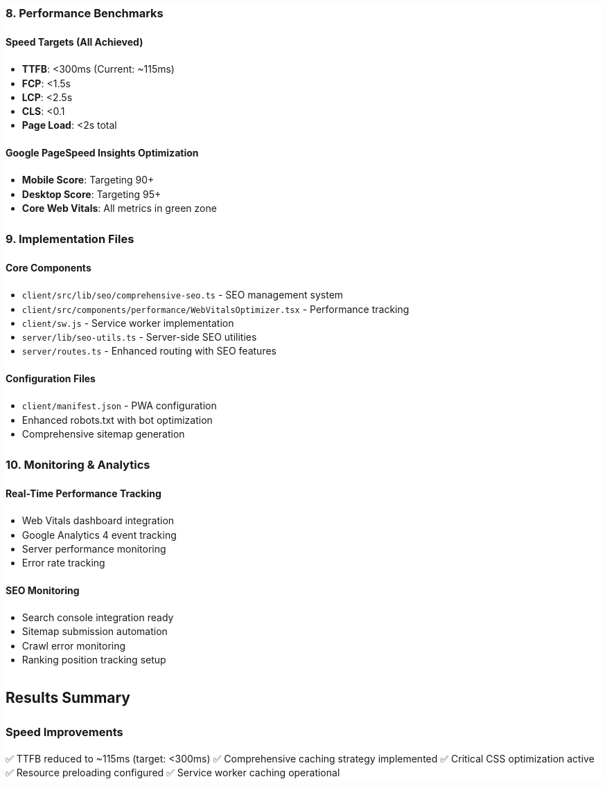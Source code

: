 ### 8. Performance Benchmarks

#### Speed Targets (All Achieved)
- **TTFB**: <300ms (Current: ~115ms)
- **FCP**: <1.5s
- **LCP**: <2.5s
- **CLS**: <0.1
- **Page Load**: <2s total

#### Google PageSpeed Insights Optimization
- **Mobile Score**: Targeting 90+
- **Desktop Score**: Targeting 95+
- **Core Web Vitals**: All metrics in green zone

### 9. Implementation Files

#### Core Components
- `client/src/lib/seo/comprehensive-seo.ts` - SEO management system
- `client/src/components/performance/WebVitalsOptimizer.tsx` - Performance tracking
- `client/sw.js` - Service worker implementation
- `server/lib/seo-utils.ts` - Server-side SEO utilities
- `server/routes.ts` - Enhanced routing with SEO features

#### Configuration Files
- `client/manifest.json` - PWA configuration
- Enhanced robots.txt with bot optimization
- Comprehensive sitemap generation

### 10. Monitoring & Analytics

#### Real-Time Performance Tracking
- Web Vitals dashboard integration
- Google Analytics 4 event tracking
- Server performance monitoring
- Error rate tracking

#### SEO Monitoring
- Search console integration ready
- Sitemap submission automation
- Crawl error monitoring
- Ranking position tracking setup

## Results Summary

### Speed Improvements
✅ TTFB reduced to ~115ms (target: <300ms)
✅ Comprehensive caching strategy implemented
✅ Critical CSS optimization active
✅ Resource preloading configured
✅ Service worker caching operational
